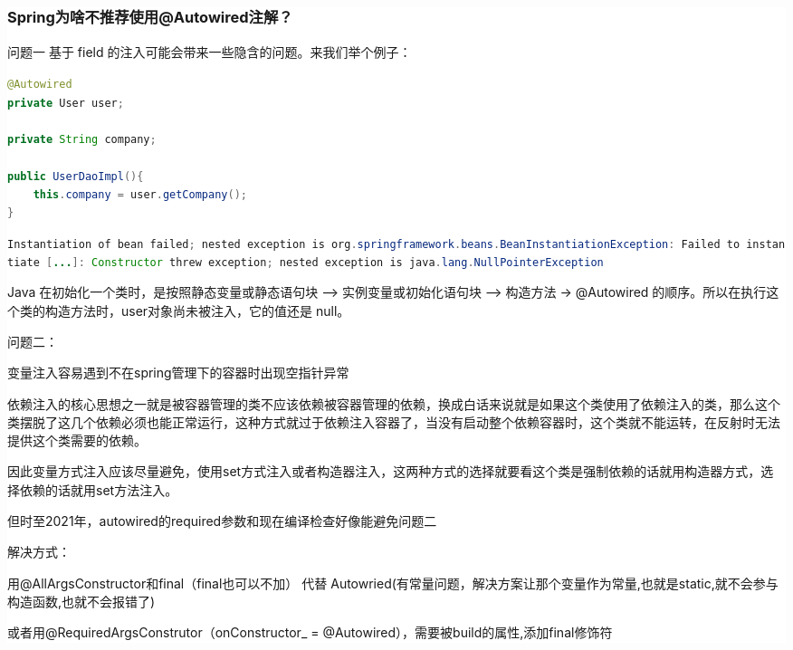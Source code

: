 ### Spring为啥不推荐使用@Autowired注解？

问题一
基于 field 的注入可能会带来一些隐含的问题。来我们举个例子：

```java
@Autowired
private User user;

private String company;

public UserDaoImpl(){
    this.company = user.getCompany();
}
```

```java
Instantiation of bean failed; nested exception is org.springframework.beans.BeanInstantiationException: Failed to instantiate [...]: Constructor threw exception; nested exception is java.lang.NullPointerException
```

Java 在初始化一个类时，是按照静态变量或静态语句块 –> 实例变量或初始化语句块 –> 构造方法 -> @Autowired 的顺序。所以在执行这个类的构造方法时，user对象尚未被注入，它的值还是 null。

问题二：

变量注入容易遇到不在spring管理下的容器时出现空指针异常

依赖注入的核心思想之一就是被容器管理的类不应该依赖被容器管理的依赖，换成白话来说就是如果这个类使用了依赖注入的类，那么这个类摆脱了这几个依赖必须也能正常运行，这种方式就过于依赖注入容器了，当没有启动整个依赖容器时，这个类就不能运转，在反射时无法提供这个类需要的依赖。

因此变量方式注入应该尽量避免，使用set方式注入或者构造器注入，这两种方式的选择就要看这个类是强制依赖的话就用构造器方式，选择依赖的话就用set方法注入。

但时至2021年，autowired的required参数和现在编译检查好像能避免问题二

解决方式：

用@AllArgsConstructor和final（final也可以不加）  代替 Autowried(有常量问题，解决方案让那个变量作为常量,也就是static,就不会参与构造函数,也就不会报错了)

或者用@RequiredArgsConstrutor（onConstructor_ = @Autowired），需要被build的属性,添加final修饰符





